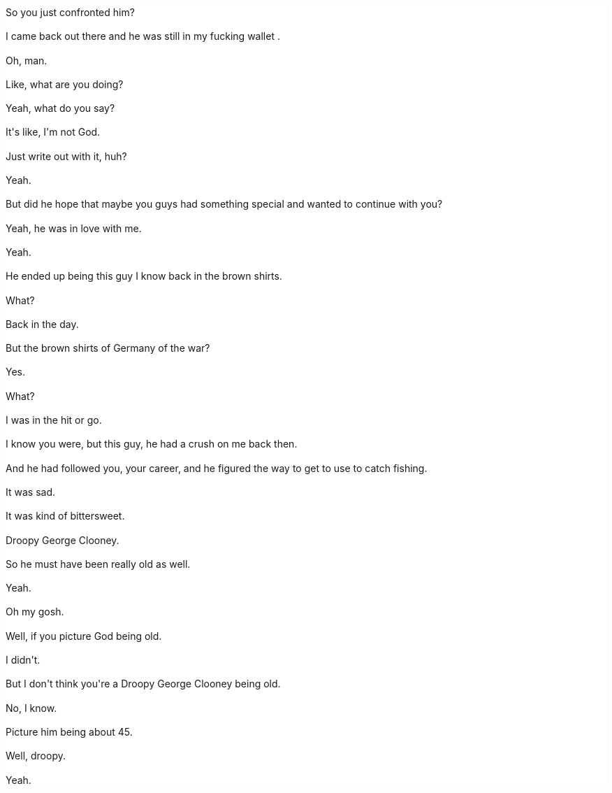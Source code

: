 So you just confronted him?

I came back out there and he was still in my fucking wallet .

Oh, man.

Like, what are you doing?

Yeah, what do you say?

It's like, I'm not God.

Just write out with it, huh?

Yeah.

But did he hope that maybe you guys had something special and wanted to continue with you?

Yeah, he was in love with me.

Yeah.

He ended up being this guy I know back in the brown shirts.

What?

Back in the day.

But the brown shirts of Germany of the war?

Yes.

What?

I was in the hit or go.

I know you were, but this guy, he had a crush on me back then.

And he had followed you, your career, and he figured the way to get to use to catch fishing.

It was sad.

It was kind of bittersweet.

Droopy George Clooney.

So he must have been really old as well.

Yeah.

Oh my gosh.

Well, if you picture God being old.

I didn't.

But I don't think you're a Droopy George Clooney being old.

No, I know.

Picture him being about 45.

Well, droopy.

Yeah.
